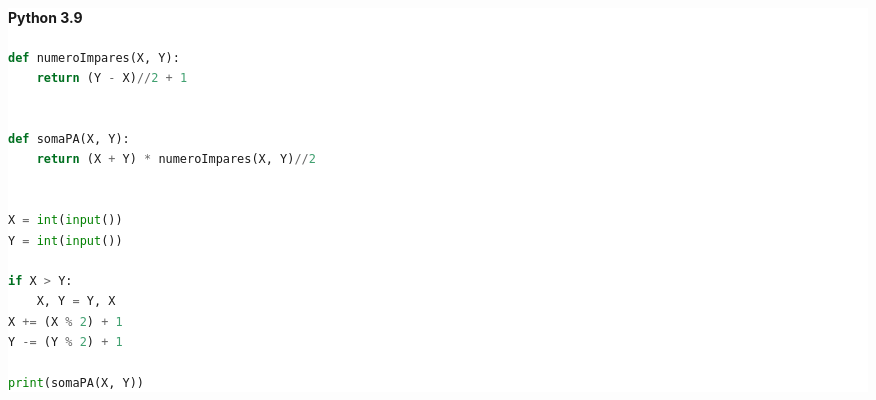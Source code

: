 #### Python 3.9

```py
def numeroImpares(X, Y):
    return (Y - X)//2 + 1


def somaPA(X, Y):
    return (X + Y) * numeroImpares(X, Y)//2


X = int(input())
Y = int(input())

if X > Y:
    X, Y = Y, X
X += (X % 2) + 1
Y -= (Y % 2) + 1

print(somaPA(X, Y))
```